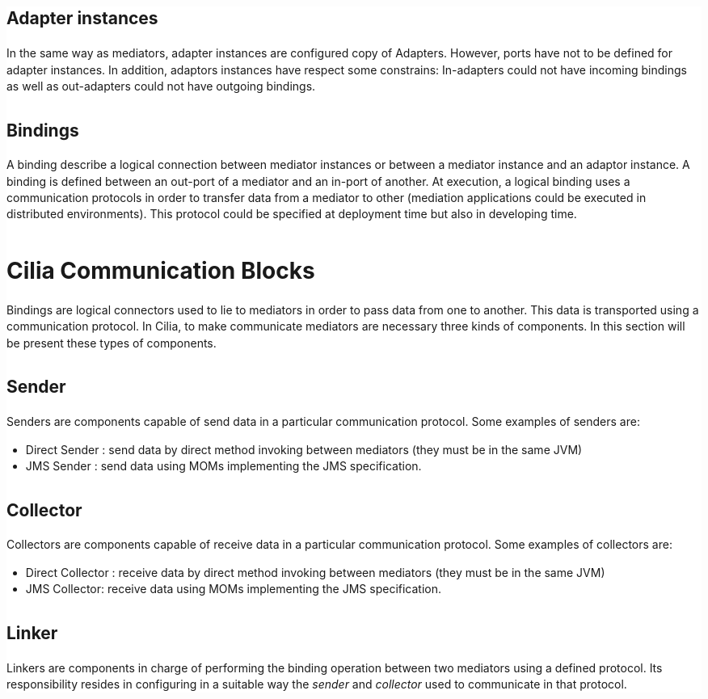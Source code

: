Adapter instances
-----------------

In the same way as mediators, adapter instances are configured copy of
Adapters. However, ports have not to be defined for adapter instances.
In addition, adaptors instances have respect some constrains:
In-adapters could not have incoming bindings as well as out-adapters
could not have outgoing bindings.

Bindings
--------

A binding describe a logical connection between mediator instances or
between a mediator instance and an adaptor instance. A binding is
defined between an out-port of a mediator and an in-port of another. At
execution, a logical binding uses a communication protocols in order to
transfer data from a mediator to other (mediation applications could be
executed in distributed environments). This protocol could be specified
at deployment time but also in developing time.

Cilia Communication Blocks
==========================

Bindings are logical connectors used to lie to mediators in order to
pass data from one to another. This data is transported using a
communication protocol. In Cilia, to make communicate mediators are
necessary three kinds of components. In this section will be present
these types of components.

Sender
------

Senders are components capable of send data in a particular
communication protocol. Some examples of senders are:

-   Direct Sender : send data by direct method invoking between
    mediators (they must be in the same JVM)
-   JMS Sender : send data using MOMs implementing the JMS
    specification.

Collector
---------

Collectors are components capable of receive data in a particular
communication protocol. Some examples of collectors are:

-   Direct Collector : receive data by direct method invoking between
    mediators (they must be in the same JVM)
-   JMS Collector: receive data using MOMs implementing the JMS
    specification.

  
Linker
------

Linkers are components in charge of performing the binding operation
between two mediators using a defined protocol. Its responsibility
resides in configuring in a suitable way the *sender* and *collector*
used to communicate in that protocol.
